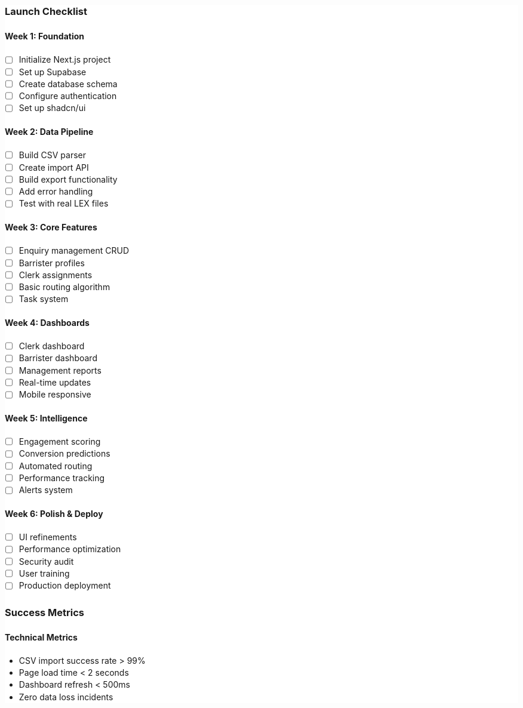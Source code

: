 ### Launch Checklist

#### Week 1: Foundation
- [ ] Initialize Next.js project
- [ ] Set up Supabase
- [ ] Create database schema
- [ ] Configure authentication
- [ ] Set up shadcn/ui

#### Week 2: Data Pipeline
- [ ] Build CSV parser
- [ ] Create import API
- [ ] Build export functionality
- [ ] Add error handling
- [ ] Test with real LEX files

#### Week 3: Core Features
- [ ] Enquiry management CRUD
- [ ] Barrister profiles
- [ ] Clerk assignments
- [ ] Basic routing algorithm
- [ ] Task system

#### Week 4: Dashboards
- [ ] Clerk dashboard
- [ ] Barrister dashboard
- [ ] Management reports
- [ ] Real-time updates
- [ ] Mobile responsive

#### Week 5: Intelligence
- [ ] Engagement scoring
- [ ] Conversion predictions
- [ ] Automated routing
- [ ] Performance tracking
- [ ] Alerts system

#### Week 6: Polish & Deploy
- [ ] UI refinements
- [ ] Performance optimization
- [ ] Security audit
- [ ] User training
- [ ] Production deployment

### Success Metrics

#### Technical Metrics
- CSV import success rate > 99%
- Page load time < 2 seconds
- Dashboard refresh < 500ms
- Zero data loss incidents
